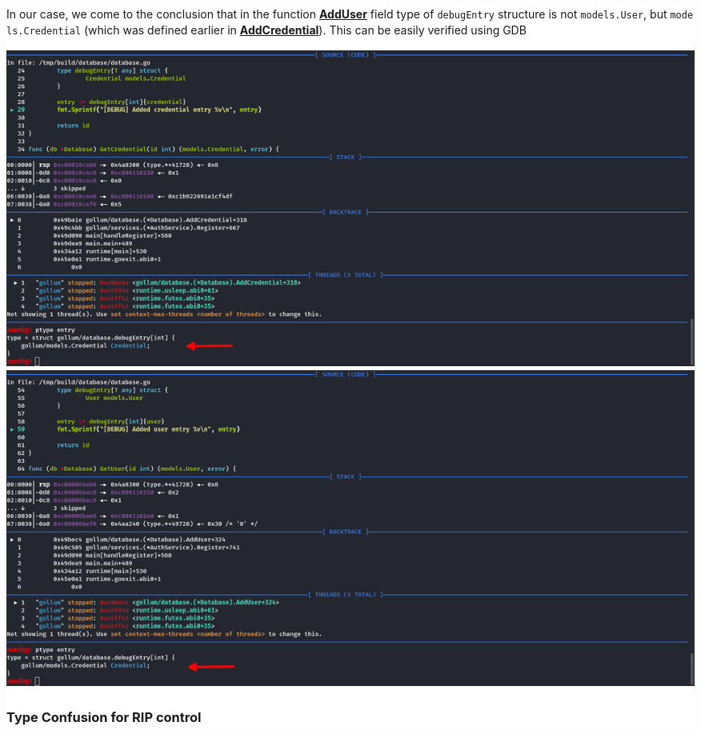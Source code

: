 In our case, we come to the conclusion that in the function
<a data-target="code-block" href="#hl-10-55">**AddUser**</a>
field type of `debugEntry` structure is not `models.User`, but `models.Credential`
(which was defined earlier in
<a data-target="code-block" href="#hl-9-25">**AddCredential**</a>).
This can be easily verified using GDB

![Type of entry in AddCredential function](./entry_type_in_add_credential.png)
![Type of entry in AddUser function](./entry_type_in_add_user.png)

### Type Confusion for RIP control

